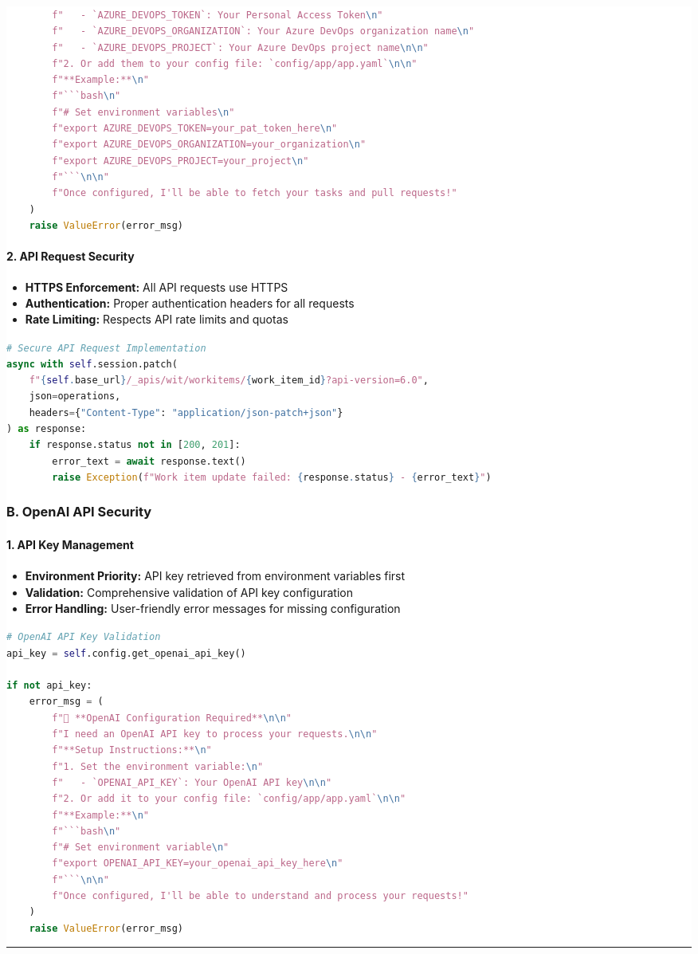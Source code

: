 ```python
        f"   - `AZURE_DEVOPS_TOKEN`: Your Personal Access Token\n"
        f"   - `AZURE_DEVOPS_ORGANIZATION`: Your Azure DevOps organization name\n"
        f"   - `AZURE_DEVOPS_PROJECT`: Your Azure DevOps project name\n\n"
        f"2. Or add them to your config file: `config/app/app.yaml`\n\n"
        f"**Example:**\n"
        f"```bash\n"
        f"# Set environment variables\n"
        f"export AZURE_DEVOPS_TOKEN=your_pat_token_here\n"
        f"export AZURE_DEVOPS_ORGANIZATION=your_organization\n"
        f"export AZURE_DEVOPS_PROJECT=your_project\n"
        f"```\n\n"
        f"Once configured, I'll be able to fetch your tasks and pull requests!"
    )
    raise ValueError(error_msg)
```

#### **2. API Request Security**
- **HTTPS Enforcement:** All API requests use HTTPS
- **Authentication:** Proper authentication headers for all requests
- **Rate Limiting:** Respects API rate limits and quotas

```python
# Secure API Request Implementation
async with self.session.patch(
    f"{self.base_url}/_apis/wit/workitems/{work_item_id}?api-version=6.0",
    json=operations,
    headers={"Content-Type": "application/json-patch+json"}
) as response:
    if response.status not in [200, 201]:
        error_text = await response.text()
        raise Exception(f"Work item update failed: {response.status} - {error_text}")
```

### **B. OpenAI API Security**

#### **1. API Key Management**
- **Environment Priority:** API key retrieved from environment variables first
- **Validation:** Comprehensive validation of API key configuration
- **Error Handling:** User-friendly error messages for missing configuration

```python
# OpenAI API Key Validation
api_key = self.config.get_openai_api_key()

if not api_key:
    error_msg = (
        f"🔧 **OpenAI Configuration Required**\n\n"
        f"I need an OpenAI API key to process your requests.\n\n"
        f"**Setup Instructions:**\n"
        f"1. Set the environment variable:\n"
        f"   - `OPENAI_API_KEY`: Your OpenAI API key\n\n"
        f"2. Or add it to your config file: `config/app/app.yaml`\n\n"
        f"**Example:**\n"
        f"```bash\n"
        f"# Set environment variable\n"
        f"export OPENAI_API_KEY=your_openai_api_key_here\n"
        f"```\n\n"
        f"Once configured, I'll be able to understand and process your requests!"
    )
    raise ValueError(error_msg)
```

---